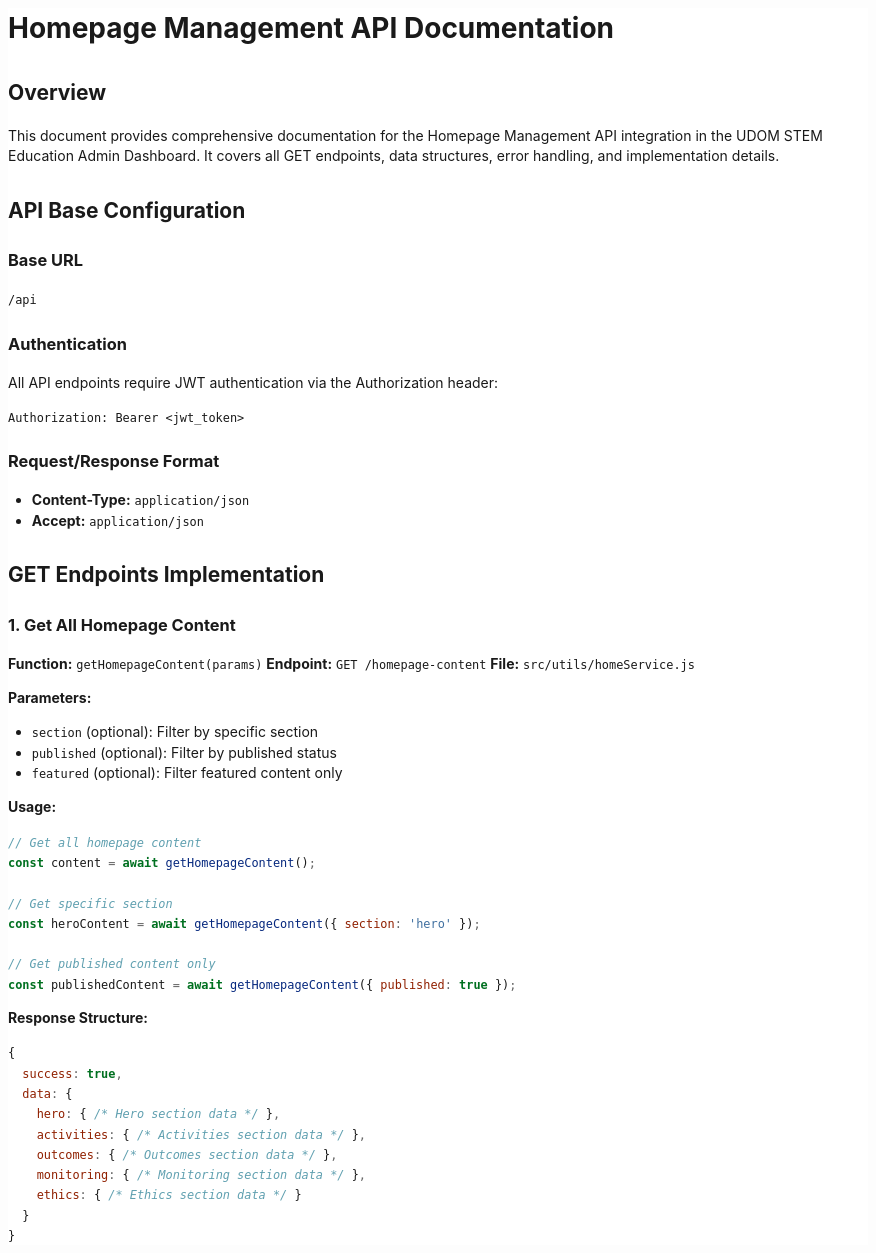 # Homepage Management API Documentation

## Overview
This document provides comprehensive documentation for the Homepage Management API integration in the UDOM STEM Education Admin Dashboard. It covers all GET endpoints, data structures, error handling, and implementation details.

## API Base Configuration

### Base URL
```
/api
```

### Authentication
All API endpoints require JWT authentication via the Authorization header:
```
Authorization: Bearer <jwt_token>
```

### Request/Response Format
- **Content-Type:** `application/json`
- **Accept:** `application/json`

## GET Endpoints Implementation

### 1. Get All Homepage Content
**Function:** `getHomepageContent(params)`
**Endpoint:** `GET /homepage-content`
**File:** `src/utils/homeService.js`

**Parameters:**
- `section` (optional): Filter by specific section
- `published` (optional): Filter by published status
- `featured` (optional): Filter featured content only

**Usage:**
```javascript
// Get all homepage content
const content = await getHomepageContent();

// Get specific section
const heroContent = await getHomepageContent({ section: 'hero' });

// Get published content only
const publishedContent = await getHomepageContent({ published: true });
```

**Response Structure:**
```javascript
{
  success: true,
  data: {
    hero: { /* Hero section data */ },
    activities: { /* Activities section data */ },
    outcomes: { /* Outcomes section data */ },
    monitoring: { /* Monitoring section data */ },
    ethics: { /* Ethics section data */ }
  }
}
```
